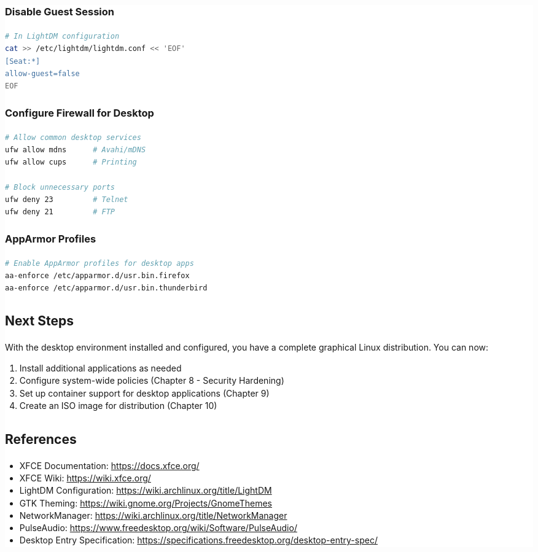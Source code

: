 ### Disable Guest Session

```bash
# In LightDM configuration
cat >> /etc/lightdm/lightdm.conf << 'EOF'
[Seat:*]
allow-guest=false
EOF
```

### Configure Firewall for Desktop

```bash
# Allow common desktop services
ufw allow mdns      # Avahi/mDNS
ufw allow cups      # Printing

# Block unnecessary ports
ufw deny 23         # Telnet
ufw deny 21         # FTP
```

### AppArmor Profiles

```bash
# Enable AppArmor profiles for desktop apps
aa-enforce /etc/apparmor.d/usr.bin.firefox
aa-enforce /etc/apparmor.d/usr.bin.thunderbird
```

## Next Steps

With the desktop environment installed and configured, you have a complete graphical Linux distribution. You can now:

1. Install additional applications as needed
2. Configure system-wide policies (Chapter 8 - Security Hardening)
3. Set up container support for desktop applications (Chapter 9)
4. Create an ISO image for distribution (Chapter 10)

## References

- XFCE Documentation: https://docs.xfce.org/
- XFCE Wiki: https://wiki.xfce.org/
- LightDM Configuration: https://wiki.archlinux.org/title/LightDM
- GTK Theming: https://wiki.gnome.org/Projects/GnomeThemes
- NetworkManager: https://wiki.archlinux.org/title/NetworkManager
- PulseAudio: https://www.freedesktop.org/wiki/Software/PulseAudio/
- Desktop Entry Specification: https://specifications.freedesktop.org/desktop-entry-spec/
